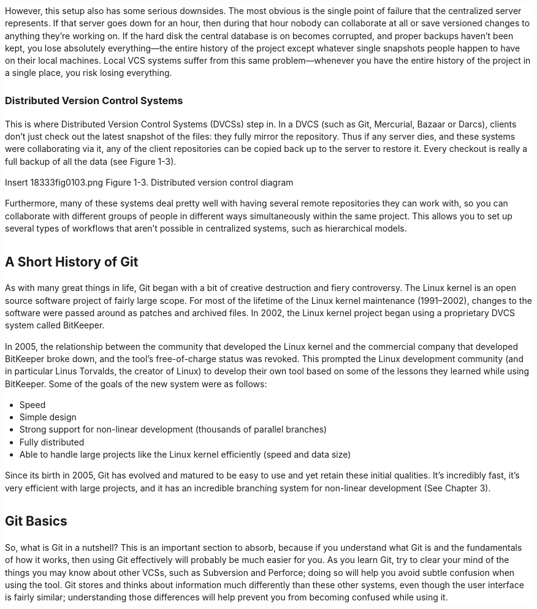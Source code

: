However, this setup also has some serious downsides. The most obvious is the single point of failure that the centralized server represents. If that server goes down for an hour, then during that hour nobody can collaborate at all or save versioned changes to anything they’re working on. If the hard disk the central database is on becomes corrupted, and proper backups haven’t been kept, you lose absolutely everything—the entire history of the project except whatever single snapshots people happen to have on their local machines. Local VCS systems suffer from this same problem—whenever you have the entire history of the project in a single place, you risk losing everything.

### Distributed Version Control Systems ###

This is where Distributed Version Control Systems (DVCSs) step in. In a DVCS (such as Git, Mercurial, Bazaar or Darcs), clients don’t just check out the latest snapshot of the files: they fully mirror the repository. Thus if any server dies, and these systems were collaborating via it, any of the client repositories can be copied back up to the server to restore it. Every checkout is really a full backup of all the data (see Figure 1-3).

Insert 18333fig0103.png 
Figure 1-3. Distributed version control diagram

Furthermore, many of these systems deal pretty well with having several remote repositories they can work with, so you can collaborate with different groups of people in different ways simultaneously within the same project. This allows you to set up several types of workflows that aren’t possible in centralized systems, such as hierarchical models.

## A Short History of Git ##

As with many great things in life, Git began with a bit of creative destruction and fiery controversy. The Linux kernel is an open source software project of fairly large scope. For most of the lifetime of the Linux kernel maintenance (1991–2002), changes to the software were passed around as patches and archived files. In 2002, the Linux kernel project began using a proprietary DVCS system called BitKeeper.

In 2005, the relationship between the community that developed the Linux kernel and the commercial company that developed BitKeeper broke down, and the tool’s free-of-charge status was revoked. This prompted the Linux development community (and in particular Linus Torvalds, the creator of Linux) to develop their own tool based on some of the lessons they learned while using BitKeeper. Some of the goals of the new system were as follows:

*	Speed
*	Simple design
*	Strong support for non-linear development (thousands of parallel branches)
*	Fully distributed
*	Able to handle large projects like the Linux kernel efficiently (speed and data size)

Since its birth in 2005, Git has evolved and matured to be easy to use and yet retain these initial qualities. It’s incredibly fast, it’s very efficient with large projects, and it has an incredible branching system for non-linear development (See Chapter 3).

## Git Basics ##

So, what is Git in a nutshell? This is an important section to absorb, because if you understand what Git is and the fundamentals of how it works, then using Git effectively will probably be much easier for you. As you learn Git, try to clear your mind of the things you may know about other VCSs, such as Subversion and Perforce; doing so will help you avoid subtle confusion when using the tool. Git stores and thinks about information much differently than these other systems, even though the user interface is fairly similar; understanding those differences will help prevent you from becoming confused while using it.
